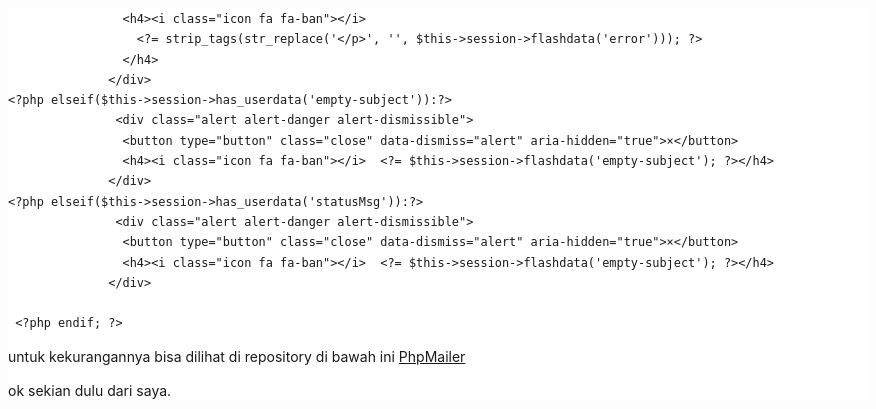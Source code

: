 ```
                <h4><i class="icon fa fa-ban"></i>  
                  <?= strip_tags(str_replace('</p>', '', $this->session->flashdata('error'))); ?>
                </h4>
              </div>
<?php elseif($this->session->has_userdata('empty-subject')):?>
 		       <div class="alert alert-danger alert-dismissible">
                <button type="button" class="close" data-dismiss="alert" aria-hidden="true">×</button>
                <h4><i class="icon fa fa-ban"></i>  <?= $this->session->flashdata('empty-subject'); ?></h4>
              </div>
<?php elseif($this->session->has_userdata('statusMsg')):?>
 		       <div class="alert alert-danger alert-dismissible">
                <button type="button" class="close" data-dismiss="alert" aria-hidden="true">×</button>
                <h4><i class="icon fa fa-ban"></i>  <?= $this->session->flashdata('empty-subject'); ?></h4>
              </div>
			  
 <?php endif; ?>
 ```
 untuk kekurangannya bisa dilihat di repository di bawah ini 
 <a href='github.com/codesyariah122/phpmailer_ourcitrus/tree/master/admin'>PhpMailer</a>
 
 ok sekian dulu dari saya.

